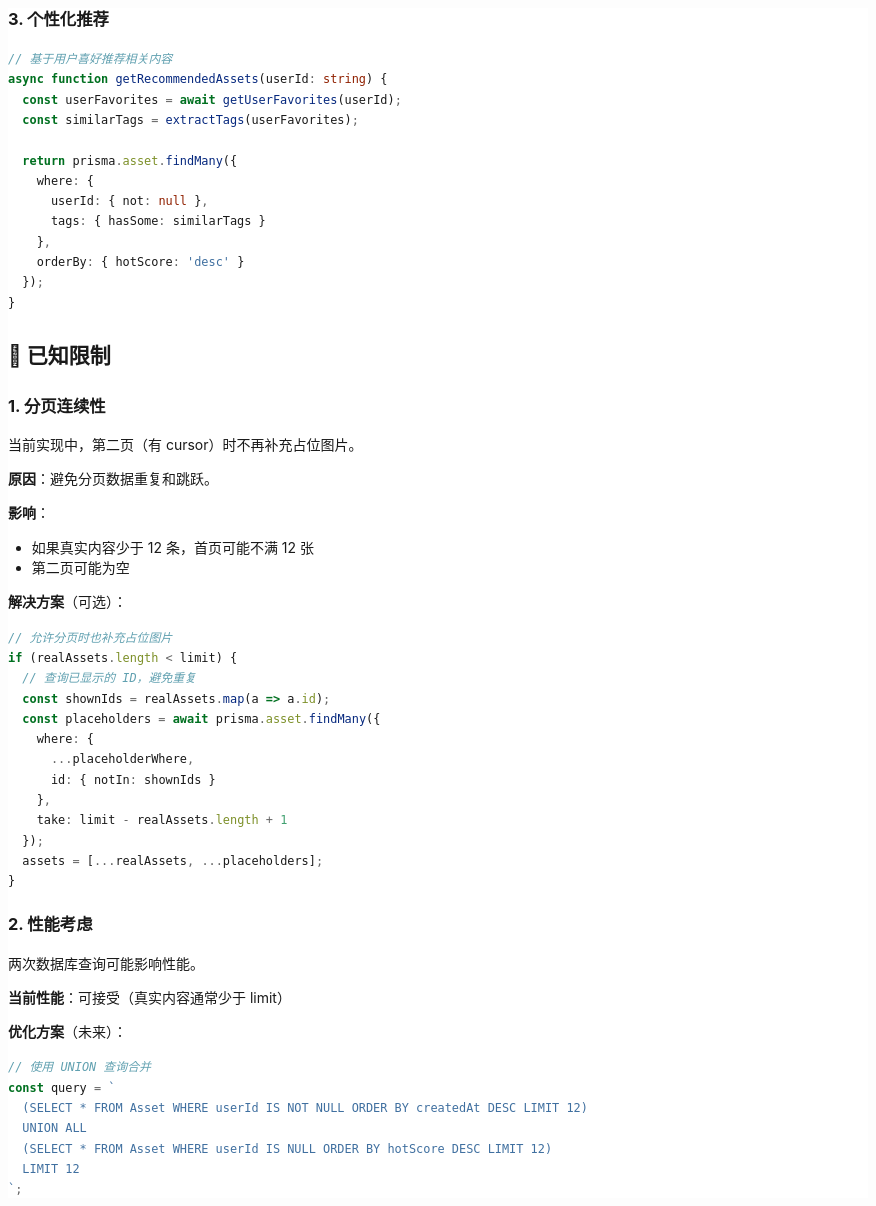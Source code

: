 ### 3. 个性化推荐
```typescript
// 基于用户喜好推荐相关内容
async function getRecommendedAssets(userId: string) {
  const userFavorites = await getUserFavorites(userId);
  const similarTags = extractTags(userFavorites);
  
  return prisma.asset.findMany({
    where: {
      userId: { not: null },
      tags: { hasSome: similarTags }
    },
    orderBy: { hotScore: 'desc' }
  });
}
```

## 🐛 已知限制

### 1. 分页连续性
当前实现中，第二页（有 cursor）时不再补充占位图片。

**原因**：避免分页数据重复和跳跃。

**影响**：
- 如果真实内容少于 12 条，首页可能不满 12 张
- 第二页可能为空

**解决方案**（可选）：
```typescript
// 允许分页时也补充占位图片
if (realAssets.length < limit) {
  // 查询已显示的 ID，避免重复
  const shownIds = realAssets.map(a => a.id);
  const placeholders = await prisma.asset.findMany({
    where: {
      ...placeholderWhere,
      id: { notIn: shownIds }
    },
    take: limit - realAssets.length + 1
  });
  assets = [...realAssets, ...placeholders];
}
```

### 2. 性能考虑
两次数据库查询可能影响性能。

**当前性能**：可接受（真实内容通常少于 limit）

**优化方案**（未来）：
```typescript
// 使用 UNION 查询合并
const query = `
  (SELECT * FROM Asset WHERE userId IS NOT NULL ORDER BY createdAt DESC LIMIT 12)
  UNION ALL
  (SELECT * FROM Asset WHERE userId IS NULL ORDER BY hotScore DESC LIMIT 12)
  LIMIT 12
`;
```
